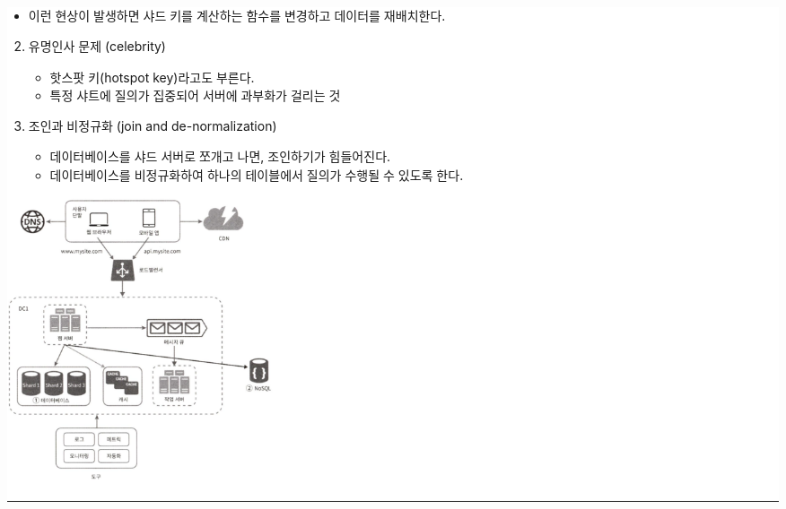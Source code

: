    - 이런 현상이 발생하면 샤드 키를 계산하는 함수를 변경하고 데이터를 재배치한다.

2. 유명인사 문제 (celebrity)
   - 핫스팟 키(hotspot key)라고도 부른다.
   - 특정 샤트에 질의가 집중되어 서버에 과부화가 걸리는 것

3. 조인과 비정규화 (join and de-normalization)
   - 데이터베이스를 샤드 서버로 쪼개고 나면, 조인하기가 힘들어진다.
   - 데이터베이스를 비정규화하여 하나의 테이블에서 질의가 수행될 수 있도록 한다.

<img src="img/img_17.png" width="300" height="auto">

---